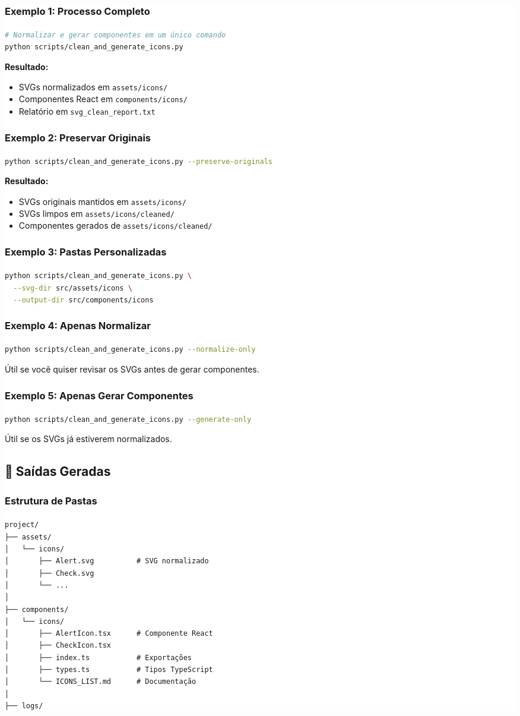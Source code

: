 ### Exemplo 1: Processo Completo

```bash
# Normalizar e gerar componentes em um único comando
python scripts/clean_and_generate_icons.py
```

**Resultado:**
- SVGs normalizados em `assets/icons/`
- Componentes React em `components/icons/`
- Relatório em `svg_clean_report.txt`

### Exemplo 2: Preservar Originais

```bash
python scripts/clean_and_generate_icons.py --preserve-originals
```

**Resultado:**
- SVGs originais mantidos em `assets/icons/`
- SVGs limpos em `assets/icons/cleaned/`
- Componentes gerados de `assets/icons/cleaned/`

### Exemplo 3: Pastas Personalizadas

```bash
python scripts/clean_and_generate_icons.py \
  --svg-dir src/assets/icons \
  --output-dir src/components/icons
```

### Exemplo 4: Apenas Normalizar

```bash
python scripts/clean_and_generate_icons.py --normalize-only
```

Útil se você quiser revisar os SVGs antes de gerar componentes.

### Exemplo 5: Apenas Gerar Componentes

```bash
python scripts/clean_and_generate_icons.py --generate-only
```

Útil se os SVGs já estiverem normalizados.

## 📂 Saídas Geradas

### Estrutura de Pastas

```
project/
├── assets/
│   └── icons/
│       ├── Alert.svg          # SVG normalizado
│       ├── Check.svg
│       └── ...
│
├── components/
│   └── icons/
│       ├── AlertIcon.tsx      # Componente React
│       ├── CheckIcon.tsx
│       ├── index.ts           # Exportações
│       ├── types.ts           # Tipos TypeScript
│       └── ICONS_LIST.md      # Documentação
│
├── logs/
```